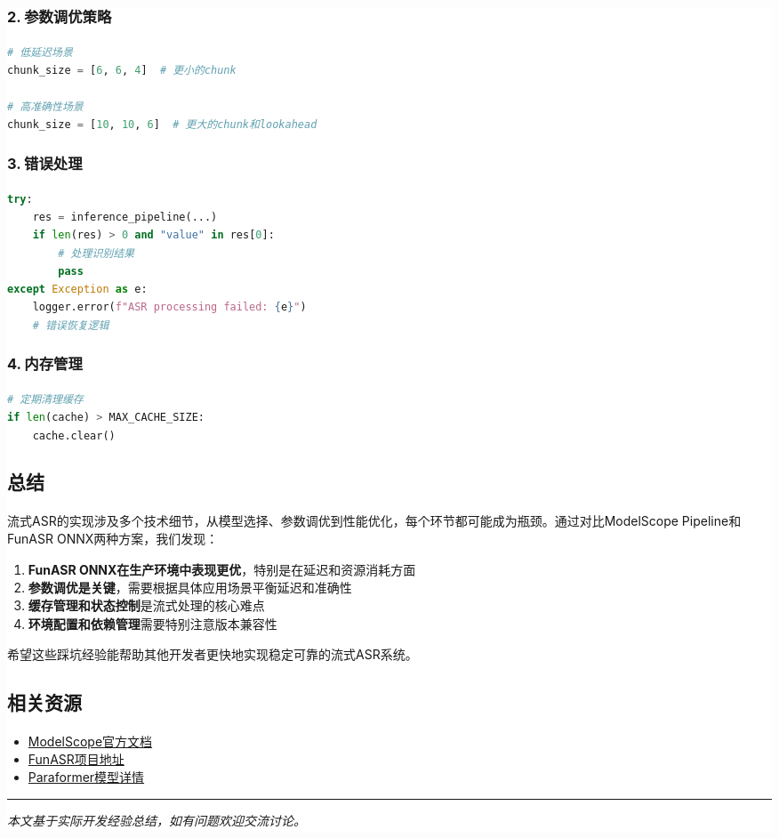 ### 2. 参数调优策略
```python
# 低延迟场景
chunk_size = [6, 6, 4]  # 更小的chunk

# 高准确性场景
chunk_size = [10, 10, 6]  # 更大的chunk和lookahead
```

### 3. 错误处理
```python
try:
    res = inference_pipeline(...)
    if len(res) > 0 and "value" in res[0]:
        # 处理识别结果
        pass
except Exception as e:
    logger.error(f"ASR processing failed: {e}")
    # 错误恢复逻辑
```

### 4. 内存管理
```python
# 定期清理缓存
if len(cache) > MAX_CACHE_SIZE:
    cache.clear()
```

## 总结

流式ASR的实现涉及多个技术细节，从模型选择、参数调优到性能优化，每个环节都可能成为瓶颈。通过对比ModelScope Pipeline和FunASR ONNX两种方案，我们发现：

1. **FunASR ONNX在生产环境中表现更优**，特别是在延迟和资源消耗方面
2. **参数调优是关键**，需要根据具体应用场景平衡延迟和准确性
3. **缓存管理和状态控制**是流式处理的核心难点
4. **环境配置和依赖管理**需要特别注意版本兼容性

希望这些踩坑经验能帮助其他开发者更快地实现稳定可靠的流式ASR系统。

## 相关资源

- [ModelScope官方文档](https://modelscope.cn/)
- [FunASR项目地址](https://github.com/alibaba-damo-academy/FunASR)
- [Paraformer模型详情](https://modelscope.cn/models/iic/speech_paraformer-large_asr_nat-zh-cn-16k-common-vocab8404-online)

---

*本文基于实际开发经验总结，如有问题欢迎交流讨论。*